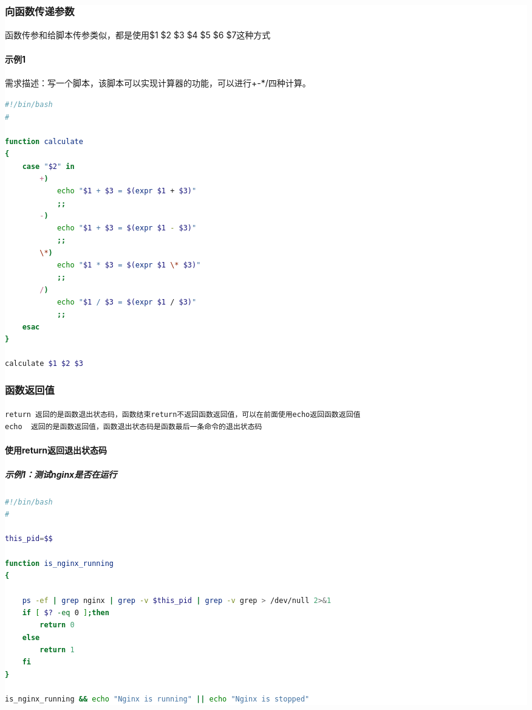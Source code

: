 ### 向函数传递参数

函数传参和给脚本传参类似，都是使用$1 $2 $3 $4 $5 $6 $7这种方式

#### 示例1

需求描述：写一个脚本，该脚本可以实现计算器的功能，可以进行+-*/四种计算。

```bash
#!/bin/bash
#

function calculate
{
	case "$2" in
		+)
			echo "$1 + $3 = $(expr $1 + $3)"
			;;
		-)
			echo "$1 + $3 = $(expr $1 - $3)"
			;;
		\*)			
			echo "$1 * $3 = $(expr $1 \* $3)"
			;;
		/)
			echo "$1 / $3 = $(expr $1 / $3)"
			;;
	esac
}

calculate $1 $2 $3
```

### 函数返回值

```
return 返回的是函数退出状态码，函数结束return不返回函数返回值，可以在前面使用echo返回函数返回值
echo  返回的是函数返回值，函数退出状态码是函数最后一条命令的退出状态码 
```

#### 使用return返回退出状态码

##### 示例1：测试nginx是否在运行

```bash
#!/bin/bash
#

this_pid=$$

function is_nginx_running
{

	ps -ef | grep nginx | grep -v $this_pid | grep -v grep > /dev/null 2>&1
	if [ $? -eq 0 ];then
		return 0
	else
		return 1
	fi
}

is_nginx_running && echo "Nginx is running" || echo "Nginx is stopped"
```
